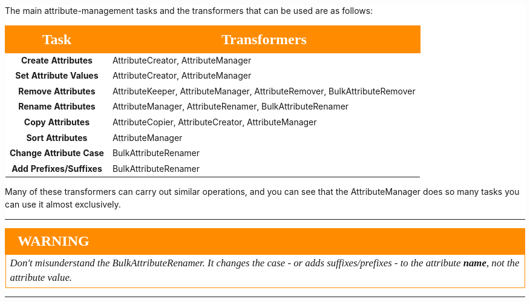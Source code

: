 The main attribute-management tasks and the transformers that can be used are as follows:


<table style="border-spacing: 0px">
<tr>
<th style="vertical-align:middle;background-color:darkorange;border: 2px solid darkorange">
<span style="color:white;font-size:x-large;font-weight: bold;font-family:serif">Task</span></th>
<th style="vertical-align:middle;background-color:darkorange;border: 2px solid darkorange">
<span style="color:white;font-size:x-large;font-weight: bold;font-family:serif">Transformers</th>
</tr>
<tr><td style="text-align:center;font-weight: bold">Create Attributes</td><td>AttributeCreator, AttributeManager</td></tr>
<tr><td style="text-align:center;font-weight: bold">Set Attribute Values</td><td>AttributeCreator, AttributeManager</td></tr>
<tr><td style="text-align:center;font-weight: bold">Remove Attributes</td><td>AttributeKeeper, AttributeManager, AttributeRemover, BulkAttributeRemover</td></tr>
<tr><td style="text-align:center;font-weight: bold">Rename Attributes</td><td>AttributeManager, AttributeRenamer, BulkAttributeRenamer</td></tr>
<tr><td style="text-align:center;font-weight: bold">Copy Attributes</td><td>AttributeCopier, AttributeCreator, AttributeManager</td></tr>
<tr><td style="text-align:center;font-weight: bold">Sort Attributes</td><td>AttributeManager</td></tr>
<tr><td style="text-align:center;font-weight: bold">Change Attribute Case</td><td>BulkAttributeRenamer</td></tr>
<tr><td style="text-align:center;font-weight: bold">Add Prefixes/Suffixes</td><td>BulkAttributeRenamer</td></tr>
</table>

Many of these transformers can carry out similar operations, and you can see that the AttributeManager does so many tasks you can use it almost exclusively. 

---

 

<table style="border-spacing: 0px">
<tr>
<td style="vertical-align:middle;background-color:darkorange;border: 2px solid darkorange">
<i class="fa fa-exclamation-triangle fa-lg fa-pull-left fa-fw" style="color:white;padding-right: 12px;vertical-align:text-top"></i>
<span style="color:white;font-size:x-large;font-weight: bold;font-family:serif">WARNING</span>
</td>
</tr>

<tr>
<td style="border: 1px solid darkorange">
<span style="font-family:serif; font-style:italic; font-size:larger">
Don't misunderstand the BulkAttributeRenamer. It changes the case - or adds suffixes/prefixes - to the attribute <strong>name</strong>, not the attribute value.
</span>
</td>
</tr>
</table>

---
